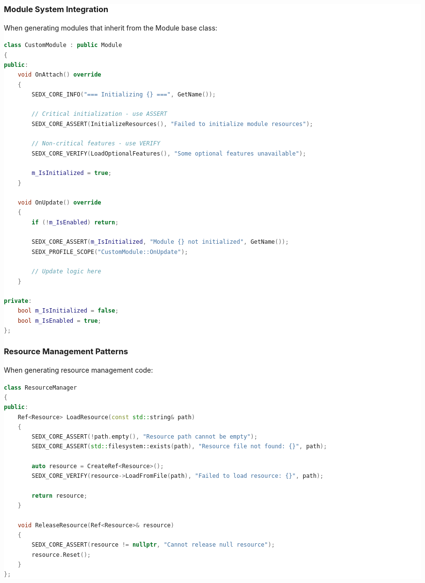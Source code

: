 ### Module System Integration
When generating modules that inherit from the Module base class:

```cpp
class CustomModule : public Module
{
public:
    void OnAttach() override
    {
        SEDX_CORE_INFO("=== Initializing {} ===", GetName());
        
        // Critical initialization - use ASSERT
        SEDX_CORE_ASSERT(InitializeResources(), "Failed to initialize module resources");
        
        // Non-critical features - use VERIFY
        SEDX_CORE_VERIFY(LoadOptionalFeatures(), "Some optional features unavailable");
        
        m_IsInitialized = true;
    }
    
    void OnUpdate() override
    {
        if (!m_IsEnabled) return;
        
        SEDX_CORE_ASSERT(m_IsInitialized, "Module {} not initialized", GetName());
        SEDX_PROFILE_SCOPE("CustomModule::OnUpdate");
        
        // Update logic here
    }
    
private:
    bool m_IsInitialized = false;
    bool m_IsEnabled = true;
};
```

### Resource Management Patterns
When generating resource management code:

```cpp
class ResourceManager
{
public:
    Ref<Resource> LoadResource(const std::string& path)
    {
        SEDX_CORE_ASSERT(!path.empty(), "Resource path cannot be empty");
        SEDX_CORE_ASSERT(std::filesystem::exists(path), "Resource file not found: {}", path);
        
        auto resource = CreateRef<Resource>();
        SEDX_CORE_VERIFY(resource->LoadFromFile(path), "Failed to load resource: {}", path);
        
        return resource;
    }
    
    void ReleaseResource(Ref<Resource>& resource)
    {
        SEDX_CORE_ASSERT(resource != nullptr, "Cannot release null resource");
        resource.Reset();
    }
};
```
